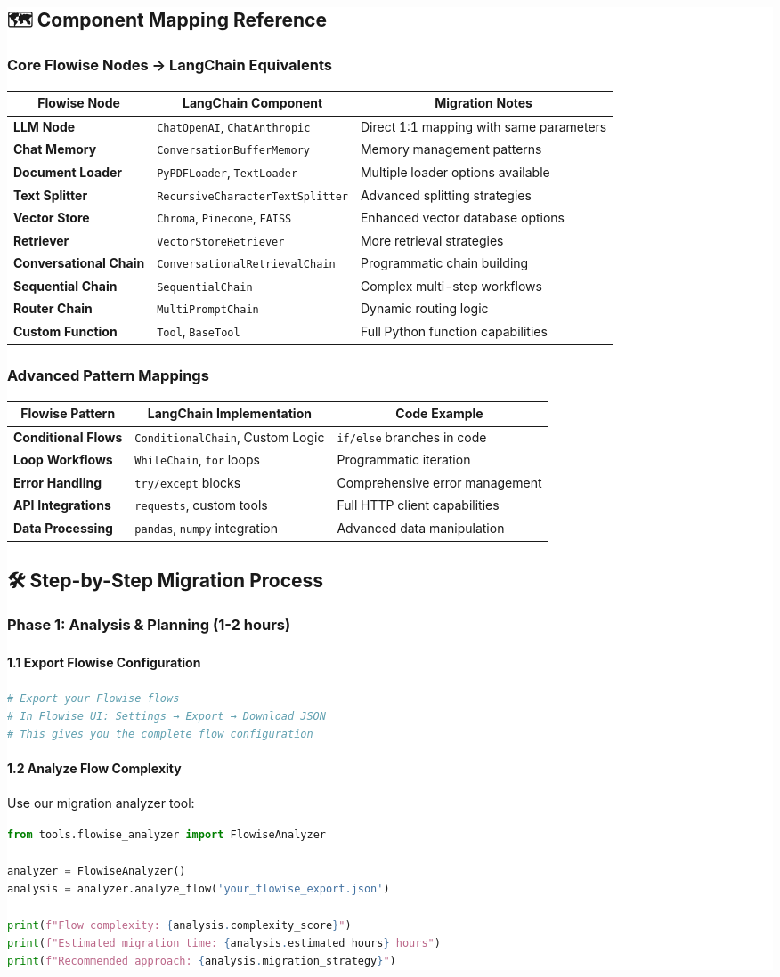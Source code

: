 ## 🗺️ Component Mapping Reference

### Core Flowise Nodes → LangChain Equivalents

| Flowise Node | LangChain Component | Migration Notes |
|--------------|-------------------|-----------------|
| **LLM Node** | `ChatOpenAI`, `ChatAnthropic` | Direct 1:1 mapping with same parameters |
| **Chat Memory** | `ConversationBufferMemory` | Memory management patterns |
| **Document Loader** | `PyPDFLoader`, `TextLoader` | Multiple loader options available |
| **Text Splitter** | `RecursiveCharacterTextSplitter` | Advanced splitting strategies |
| **Vector Store** | `Chroma`, `Pinecone`, `FAISS` | Enhanced vector database options |
| **Retriever** | `VectorStoreRetriever` | More retrieval strategies |
| **Conversational Chain** | `ConversationalRetrievalChain` | Programmatic chain building |
| **Sequential Chain** | `SequentialChain` | Complex multi-step workflows |
| **Router Chain** | `MultiPromptChain` | Dynamic routing logic |
| **Custom Function** | `Tool`, `BaseTool` | Full Python function capabilities |

### Advanced Pattern Mappings

| Flowise Pattern | LangChain Implementation | Code Example |
|----------------|-------------------------|--------------|
| **Conditional Flows** | `ConditionalChain`, Custom Logic | `if/else` branches in code |
| **Loop Workflows** | `WhileChain`, `for` loops | Programmatic iteration |
| **Error Handling** | `try/except` blocks | Comprehensive error management |
| **API Integrations** | `requests`, custom tools | Full HTTP client capabilities |
| **Data Processing** | `pandas`, `numpy` integration | Advanced data manipulation |

## 🛠️ Step-by-Step Migration Process

### Phase 1: Analysis & Planning (1-2 hours)

#### 1.1 Export Flowise Configuration
```bash
# Export your Flowise flows
# In Flowise UI: Settings → Export → Download JSON
# This gives you the complete flow configuration
```

#### 1.2 Analyze Flow Complexity
Use our migration analyzer tool:
```python
from tools.flowise_analyzer import FlowiseAnalyzer

analyzer = FlowiseAnalyzer()
analysis = analyzer.analyze_flow('your_flowise_export.json')

print(f"Flow complexity: {analysis.complexity_score}")
print(f"Estimated migration time: {analysis.estimated_hours} hours")
print(f"Recommended approach: {analysis.migration_strategy}")
```
